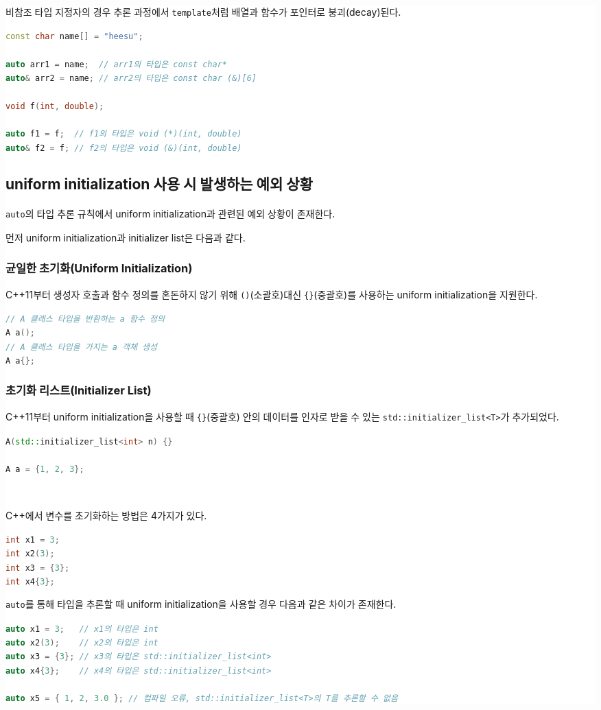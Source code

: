 비참조 타입 지정자의 경우 추론 과정에서 `template`처럼 배열과 함수가 포인터로 붕괴(decay)된다.

```c++
const char name[] = "heesu";

auto arr1 = name;  // arr1의 타입은 const char*
auto& arr2 = name; // arr2의 타입은 const char (&)[6]

void f(int, double);

auto f1 = f;  // f1의 타입은 void (*)(int, double)
auto& f2 = f; // f2의 타입은 void (&)(int, double)
```

## uniform initialization 사용 시 발생하는 예외 상황

`auto`의 타입 추론 규칙에서 uniform initialization과 관련된 예외 상황이 존재한다.

먼저 uniform initialization과 initializer list은 다음과 같다.

### 균일한 초기화(Uniform Initialization)

C++11부터 생성자 호출과 함수 정의를 혼돈하지 않기 위해 `()`(소괄호)대신 `{}`(중괄호)를 사용하는 uniform initialization을 지원한다.

```c++
// A 클래스 타입을 반환하는 a 함수 정의
A a();
// A 클래스 타입을 가지는 a 객체 생성
A a{};
```

### 초기화 리스트(Initializer List)

C++11부터 uniform initialization을 사용할 때 `{}`(중괄호) 안의 데이터를 인자로 받을 수 있는 `std::initializer_list<T>`가 추가되었다.

```c++
A(std::initializer_list<int> n) {}

A a = {1, 2, 3};
```

<br>

C++에서 변수를 초기화하는 방법은 4가지가 있다.

```c++
int x1 = 3;
int x2(3);
int x3 = {3};
int x4{3};
```

`auto`를 통해 타입을 추론할 때 uniform initialization을 사용할 경우 다음과 같은 차이가 존재한다.

```c++
auto x1 = 3;   // x1의 타입은 int
auto x2(3);    // x2의 타입은 int
auto x3 = {3}; // x3의 타입은 std::initializer_list<int>
auto x4{3};    // x4의 타입은 std::initializer_list<int>

auto x5 = { 1, 2, 3.0 }; // 컴파일 오류, std::initializer_list<T>의 T를 추론할 수 없음
```
